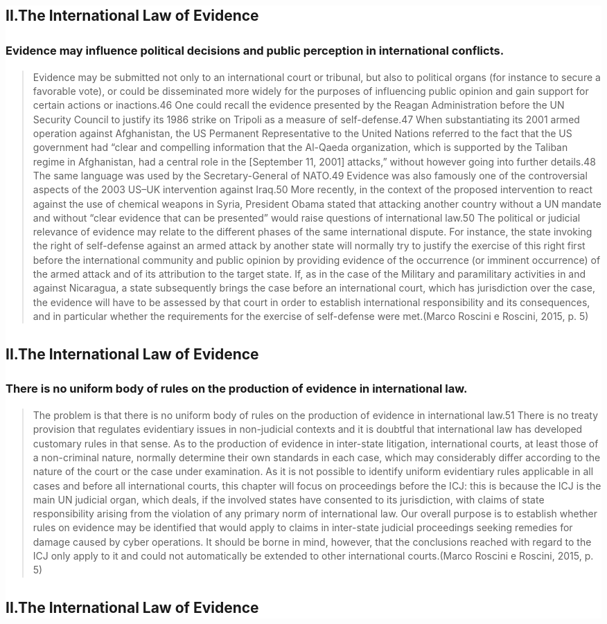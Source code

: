 ## II.The International Law of Evidence

### Evidence may influence political decisions and public perception in international conflicts.

> Evidence may be submitted not only to an international court or tribunal, but also to political organs (for instance to secure a favorable vote), or could be disseminated more widely for the purposes of influencing public opinion and gain support for certain actions or inactions.46 One could recall the evidence presented by the Reagan Administration before the UN Security Council to justify its 1986 strike on Tripoli as a measure of self-defense.47 When substantiating its 2001 armed operation against Afghanistan, the US Permanent Representative to the United Nations referred to the fact that the US government had “clear and compelling information that the Al-Qaeda organization, which is supported by the Taliban regime in Afghanistan, had a central role in the [September 11, 2001] attacks,” without however going into further details.48 The same language was used by the Secretary-General of NATO.49 Evidence was also famously one of the controversial aspects of the 2003 US–UK intervention against Iraq.50 More recently, in the context of the proposed intervention to react against the use of chemical weapons in Syria, President Obama stated that attacking another country without a UN mandate and without “clear evidence that can be presented” would raise questions of international law.50 The political or judicial relevance of evidence may relate to the different phases of the same international dispute. For instance, the state invoking the right of self-defense against an armed attack by another state will normally try to justify the exercise of this right first before the international community and public opinion by providing evidence of the occurrence (or imminent occurrence) of the armed attack and of its attribution to the target state. If, as in the case of the Military and paramilitary activities in and against Nicaragua, a state subsequently brings the case before an international court, which has jurisdiction over the case, the evidence will have to be assessed by that court in order to establish international responsibility and its consequences, and in particular whether the requirements for the exercise of self-defense were met.(Marco Roscini e Roscini, 2015, p. 5)

## II.The International Law of Evidence

### There is no uniform body of rules on the production of evidence in international law.

> The problem is that there is no uniform body of rules on the production of evidence in international law.51 There is no treaty provision that regulates evidentiary issues in non-judicial contexts and it is doubtful that international law has developed customary rules in that sense. As to the production of evidence in inter-state litigation, international courts, at least those of a non-criminal nature, normally determine their own standards in each case, which may considerably differ according to the nature of the court or the case under examination. As it is not possible to identify uniform evidentiary rules applicable in all cases and before all international courts, this chapter will focus on proceedings before the ICJ: this is because the ICJ is the main UN judicial organ, which deals, if the involved states have consented to its jurisdiction, with claims of state responsibility arising from the violation of any primary norm of international law. Our overall purpose is to establish whether rules on evidence may be identified that would apply to claims in inter-state judicial proceedings seeking remedies for damage caused by cyber operations. It should be borne in mind, however, that the conclusions reached with regard to the ICJ only apply to it and could not automatically be extended to other international courts.(Marco Roscini e Roscini, 2015, p. 5)

## II.The International Law of Evidence
